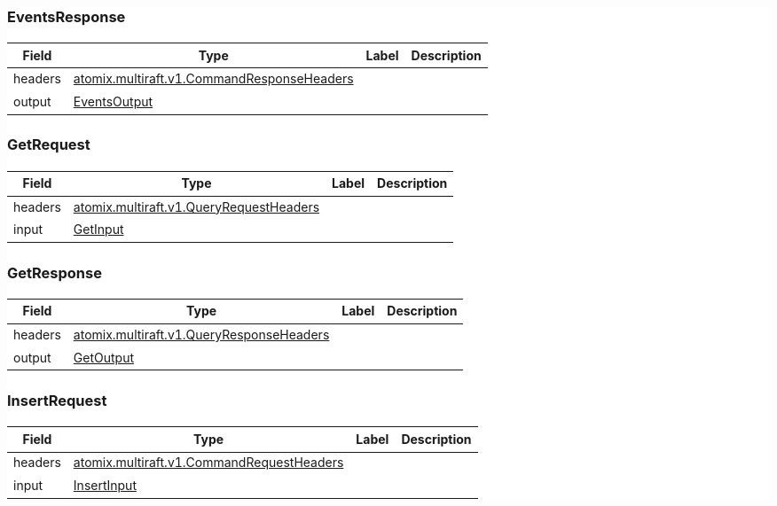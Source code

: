 




<a name="atomix-multiraft-map-v1-EventsResponse"></a>

### EventsResponse



| Field | Type | Label | Description |
| ----- | ---- | ----- | ----------- |
| headers | [atomix.multiraft.v1.CommandResponseHeaders](#atomix-multiraft-v1-CommandResponseHeaders) |  |  |
| output | [EventsOutput](#atomix-multiraft-map-v1-EventsOutput) |  |  |






<a name="atomix-multiraft-map-v1-GetRequest"></a>

### GetRequest



| Field | Type | Label | Description |
| ----- | ---- | ----- | ----------- |
| headers | [atomix.multiraft.v1.QueryRequestHeaders](#atomix-multiraft-v1-QueryRequestHeaders) |  |  |
| input | [GetInput](#atomix-multiraft-map-v1-GetInput) |  |  |






<a name="atomix-multiraft-map-v1-GetResponse"></a>

### GetResponse



| Field | Type | Label | Description |
| ----- | ---- | ----- | ----------- |
| headers | [atomix.multiraft.v1.QueryResponseHeaders](#atomix-multiraft-v1-QueryResponseHeaders) |  |  |
| output | [GetOutput](#atomix-multiraft-map-v1-GetOutput) |  |  |






<a name="atomix-multiraft-map-v1-InsertRequest"></a>

### InsertRequest



| Field | Type | Label | Description |
| ----- | ---- | ----- | ----------- |
| headers | [atomix.multiraft.v1.CommandRequestHeaders](#atomix-multiraft-v1-CommandRequestHeaders) |  |  |
| input | [InsertInput](#atomix-multiraft-map-v1-InsertInput) |  |  |
